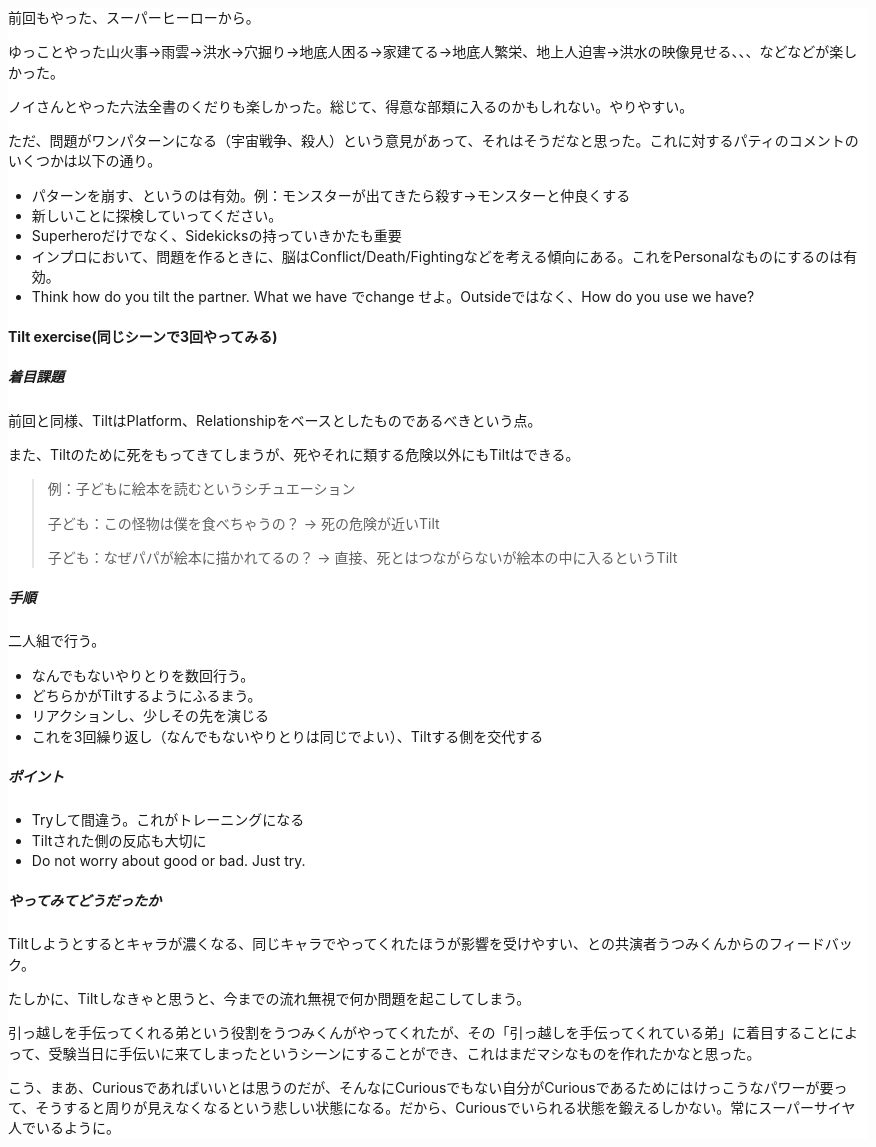 前回もやった、スーパーヒーローから。

ゆっことやった山火事→雨雲→洪水→穴掘り→地底人困る→家建てる→地底人繁栄、地上人迫害→洪水の映像見せる、、、などなどが楽しかった。

ノイさんとやった六法全書のくだりも楽しかった。総じて、得意な部類に入るのかもしれない。やりやすい。

ただ、問題がワンパターンになる（宇宙戦争、殺人）という意見があって、それはそうだなと思った。これに対するパティのコメントのいくつかは以下の通り。

- パターンを崩す、というのは有効。例：モンスターが出てきたら殺す→モンスターと仲良くする
- 新しいことに探検していってください。
- Superheroだけでなく、Sidekicksの持っていきかたも重要
- インプロにおいて、問題を作るときに、脳はConflict/Death/Fightingなどを考える傾向にある。これをPersonalなものにするのは有効。
- Think how do you tilt the partner. What we have でchange せよ。Outsideではなく、How do you use we have?



#### Tilt exercise(同じシーンで3回やってみる)

##### 着目課題

前回と同様、TiltはPlatform、Relationshipをベースとしたものであるべきという点。

また、Tiltのために死をもってきてしまうが、死やそれに類する危険以外にもTiltはできる。

> 例：子どもに絵本を読むというシチュエーション
>
> 子ども：この怪物は僕を食べちゃうの？ → 死の危険が近いTilt
>
> 子ども：なぜパパが絵本に描かれてるの？ → 直接、死とはつながらないが絵本の中に入るというTilt



##### 手順

二人組で行う。

- なんでもないやりとりを数回行う。
- どちらかがTiltするようにふるまう。
- リアクションし、少しその先を演じる
- これを3回繰り返し（なんでもないやりとりは同じでよい）、Tiltする側を交代する



##### ポイント

- Tryして間違う。これがトレーニングになる
- Tiltされた側の反応も大切に
- Do not worry about good or bad. Just try.



##### やってみてどうだったか

Tiltしようとするとキャラが濃くなる、同じキャラでやってくれたほうが影響を受けやすい、との共演者うつみくんからのフィードバック。

たしかに、Tiltしなきゃと思うと、今までの流れ無視で何か問題を起こしてしまう。

引っ越しを手伝ってくれる弟という役割をうつみくんがやってくれたが、その「引っ越しを手伝ってくれている弟」に着目することによって、受験当日に手伝いに来てしまったというシーンにすることができ、これはまだマシなものを作れたかなと思った。

こう、まあ、Curiousであればいいとは思うのだが、そんなにCuriousでもない自分がCuriousであるためにはけっこうなパワーが要って、そうすると周りが見えなくなるという悲しい状態になる。だから、Curiousでいられる状態を鍛えるしかない。常にスーパーサイヤ人でいるように。
